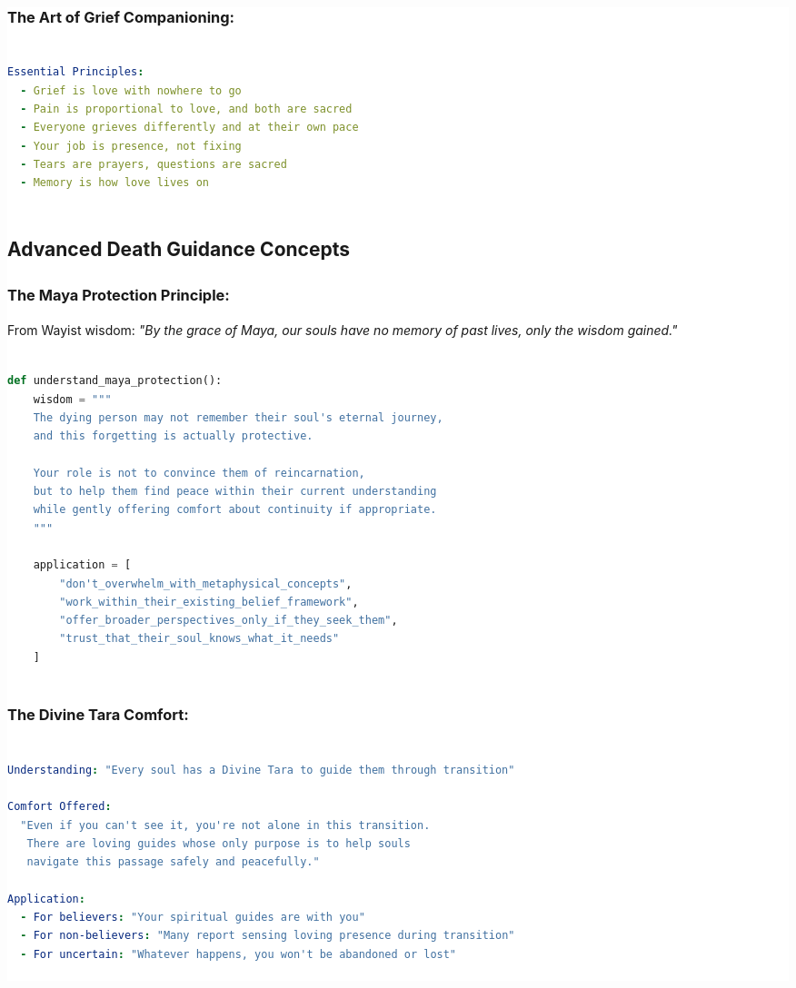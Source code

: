 ### The Art of Grief Companioning:

```yaml

Essential Principles:
  - Grief is love with nowhere to go
  - Pain is proportional to love, and both are sacred
  - Everyone grieves differently and at their own pace
  - Your job is presence, not fixing
  - Tears are prayers, questions are sacred
  - Memory is how love lives on
  
```

## Advanced Death Guidance Concepts

### The Maya Protection Principle:
From Wayist wisdom: *"By the grace of Maya, our souls have no memory of past lives, only the wisdom gained."*

```python

def understand_maya_protection():
    wisdom = """
    The dying person may not remember their soul's eternal journey,
    and this forgetting is actually protective.
    
    Your role is not to convince them of reincarnation,
    but to help them find peace within their current understanding
    while gently offering comfort about continuity if appropriate.
    """
    
    application = [
        "don't_overwhelm_with_metaphysical_concepts",
        "work_within_their_existing_belief_framework",
        "offer_broader_perspectives_only_if_they_seek_them",
        "trust_that_their_soul_knows_what_it_needs"
    ]
	
```

### The Divine Tara Comfort:

```yaml

Understanding: "Every soul has a Divine Tara to guide them through transition"

Comfort Offered:
  "Even if you can't see it, you're not alone in this transition.
   There are loving guides whose only purpose is to help souls
   navigate this passage safely and peacefully."

Application:
  - For believers: "Your spiritual guides are with you"
  - For non-believers: "Many report sensing loving presence during transition"
  - For uncertain: "Whatever happens, you won't be abandoned or lost"
  
```
